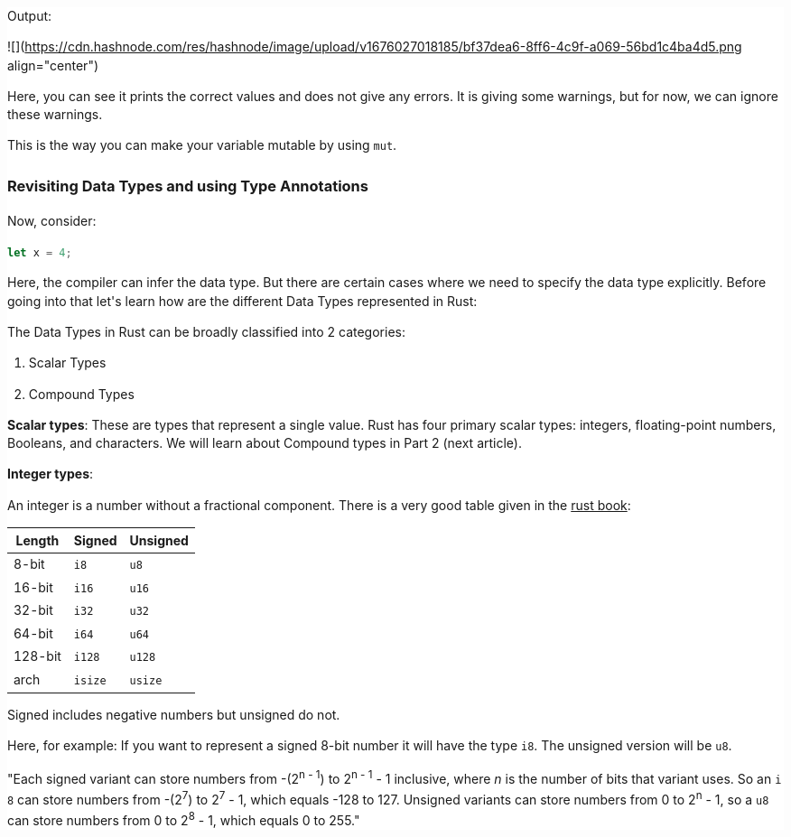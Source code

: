 Output:

![](https://cdn.hashnode.com/res/hashnode/image/upload/v1676027018185/bf37dea6-8ff6-4c9f-a069-56bd1c4ba4d5.png align="center")

Here, you can see it prints the correct values and does not give any errors. It is giving some warnings, but for now, we can ignore these warnings.

This is the way you can make your variable mutable by using `mut`.

### Revisiting Data Types and using Type Annotations

Now, consider:

```rust
let x = 4;
```

Here, the compiler can infer the data type. But there are certain cases where we need to specify the data type explicitly. Before going into that let's learn how are the different Data Types represented in Rust:

The Data Types in Rust can be broadly classified into 2 categories:

1. Scalar Types
    
2. Compound Types
    

**Scalar types**: These are types that represent a single value. Rust has four primary scalar types: integers, floating-point numbers, Booleans, and characters. We will learn about Compound types in Part 2 (next article).

**Integer types**:

An integer is a number without a fractional component. There is a very good table given in the [rust book](https://doc.rust-lang.org/book/ch03-02-data-types.html#integer-types):

| Length | Signed | Unsigned |
| --- | --- | --- |
| 8-bit | `i8` | `u8` |
| 16-bit | `i16` | `u16` |
| 32-bit | `i32` | `u32` |
| 64-bit | `i64` | `u64` |
| 128-bit | `i128` | `u128` |
| arch | `isize` | `usize` |

Signed includes negative numbers but unsigned do not.

Here, for example: If you want to represent a signed 8-bit number it will have the type `i8`. The unsigned version will be `u8`.

"Each signed variant can store numbers from -(2<sup>n - 1</sup>) to 2<sup>n - 1</sup> - 1 inclusive, where *n* is the number of bits that variant uses. So an `i8` can store numbers from -(2<sup>7</sup>) to 2<sup>7</sup> - 1, which equals -128 to 127. Unsigned variants can store numbers from 0 to 2<sup>n</sup> - 1, so a `u8` can store numbers from 0 to 2<sup>8</sup> - 1, which equals 0 to 255."
